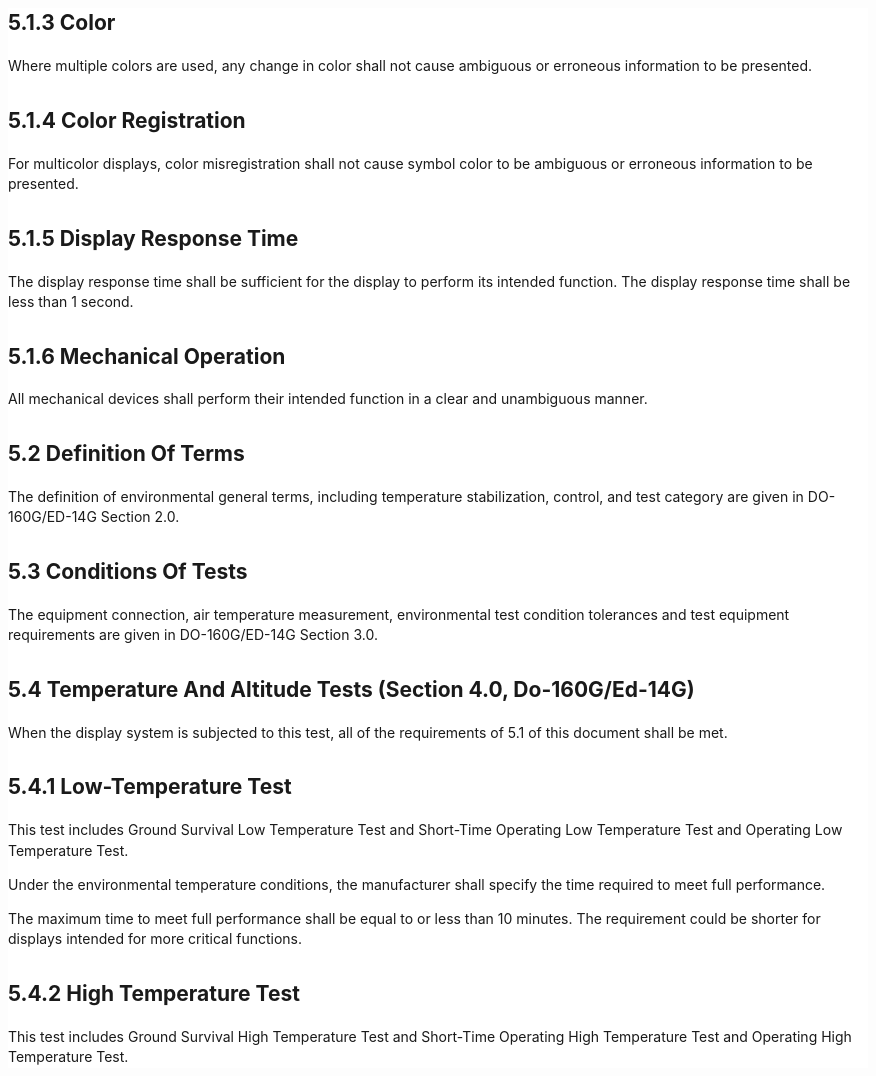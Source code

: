 ## 5.1.3 Color

Where multiple colors are used, any change in color shall not cause ambiguous or erroneous information to be presented.

## 5.1.4 Color Registration

For multicolor displays, color misregistration shall not cause symbol color to be ambiguous or erroneous information to be presented.

## 5.1.5 Display Response Time

The display response time shall be sufficient for the display to perform its intended function.  The display response time shall be less than 1 second.

## 5.1.6 Mechanical Operation

All mechanical devices shall perform their intended function in a clear and unambiguous manner.

## 5.2 Definition Of Terms

The definition of environmental general terms, including temperature stabilization, control, and test category are given in DO-160G/ED-14G Section 2.0.

## 5.3 Conditions Of Tests

The equipment connection, air temperature measurement, environmental test condition tolerances and test equipment requirements are given in DO-160G/ED-14G Section 3.0.

## 5.4 Temperature And Altitude Tests (Section 4.0, Do-160G/Ed-14G)

When the display system is subjected to this test, all of the requirements of 5.1 of this document shall be met.

## 5.4.1 Low-Temperature Test

This test includes Ground Survival Low Temperature Test and Short-Time Operating Low Temperature Test and Operating Low Temperature Test.

Under the environmental temperature conditions, the manufacturer shall specify the time required to meet full performance. 

The maximum time to meet full performance shall be equal to or less than 10 minutes. The requirement could be shorter for displays intended for more critical functions.

## 5.4.2 High Temperature Test

This test includes Ground Survival High Temperature Test and Short-Time Operating High Temperature Test and Operating High Temperature Test.
